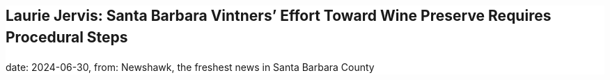 
## Laurie Jervis: Santa Barbara Vintners’ Effort Toward Wine Preserve Requires Procedural Steps

date: 2024-06-30, from: Newshawk, the freshest news in Santa Barbara County

